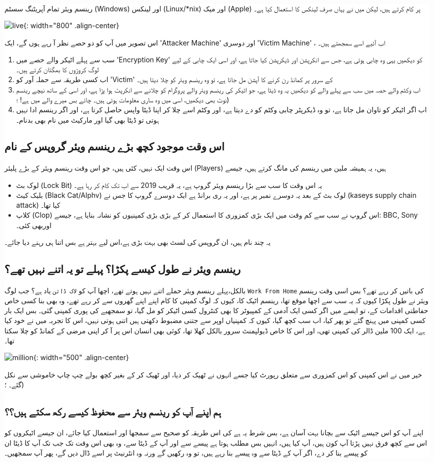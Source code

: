 رینسم ویئر  تمام   آپریٹنگ سسٹم  (Windows) اور لینکس (Linux/*nix) اور میک (Apple)  پر کام کرتے ہیں، لیکن  میں نے یہاں صرف لینکس کا استعمال کیا ہے۔ 

![live]({{site.baseurl}}/assets/images/ransomware/live.png){: width="800" .align-center}

اس تصویر میں آپ  کو دو حصے نظر آ رہے ہوں گے، ایک 'Attacker Machine' اور دوسری 'Victim Machine' ،  اب آئیے اسے سمجھتے ہیں۔

1. سب سے پہلے اٹیکر والے حصے میں 'Encryption Key' کو دیکھیں یہی وہ چابی ہوتی ہے، جس سے انکرپشن اور ڈیکرپشن کیا جاتا ہے، اور اسی ایک چابی کے لیے لوگ کروڑوں کا بھگتان کرتے ہیں۔
2. اب کسی طریقہ سے  حملہ آور کو 'Victim' کے سرور پر کمانڈ رن کرنے کا آپشن مل جاتا ہے، تو وہ رینسم ویئر کو چلا دیتا ہیں۔
3. اب وکٹم والے حصہ میں سب سے پہلے والے کو دیکھیں یہ وہ ڈیٹا ہے، جو اٹیکر کی رینسم ویئر والے پروگرام کو چلانے سے انکرپٹ ہوا پڑا ہے، اور اسی کے ساتھ نیچے رینسم نوٹ بھی دیکھیں، اسی میں وہ ساری معلومات ہوتی ہیں۔ چائے بس میرے والے میں ہے! ؛)
4. اب اگر اٹیکر کو تاوان مل جاتا ہے، تو وہ ڈیکرپٹر چابی وکٹم  کو دے دیتا ہے، اور وکٹم اسے چلا کر اپنا ڈیٹا واپس حاصل کرتا ہے، اور اگر رینسم ادا نہیں ہوتی تو ڈیٹا بھی گیا اور مارکیٹ میں نام بھی بدنام۔

## اس وقت موجود کچھ بڑے رینسم ویئر گروپس کے نام

اس وقت ایک نہیں، کئی  ہیں، جو اس وقت رینسم ویئر کے بڑے پلیئر (Players)  ہیں، یہ ہمیشہ ملین میں  رینسم کی مانگ کرتے ہیں، جیسے 
* لوک بٹ (Lock Bit) یہ اس وقت کا سب سے بڑا رینسم ویئر گروپ ہے، یہ قریب 2019 سے اب تک کام کر رہا ہے۔
* بلیک کیٹ (Black Cat/Alphv) لوک بٹ کے بعد یہ دوسرے نمبر پر ہے، اور یہ ری برانڈ ہے ایک دوسرے گروپ کا جس نے (kaseys supply chain attack) کیا تھا۔
* کلاپ (Clop) اس گروپ نے سب سے کم وقت میں ایک بڑی کمزوری کا استعمال کر کے بڑی بڑی کمپنیوں کو نشانہ بنایا ہے، جیسے: BBC, Sony اوربھی کئی۔

یہ چند نام ہیں، ان گروپس کی لسٹ بھی بہت بڑی ہے،اس لیے بہتر ہے بس اتنا ہی رہنے دیا جائے۔

## رینسم ویئر نے طول کیسے پکڑا؟ پہلے تو یہ اتنے نہیں تھے؟

بالکل،پہلے رینسم ویئر حملے  اتنے نہیں  ہوتے تھے، اچھا آپ کو `لاک ڈائن` یاد ہے؟ جب لوگ `Work From Home` کی باتیں کر رہے تھے؟ بس اسی وقت رینسم ویئر نے طول پکڑا کیوں کہ یہ سب سے اچھا موقع تھا، رینسم اٹیک کا، کیوں کہ لوگ کمپنی کا کام اپنے اپنے گھروں  سے کر رہے تھے، وہ بھی بنا کسی خاص حفاطتی اقدامات کے، تو ایسے میں اگر کسی ایک آدمی کے کمپیوٹر کا بھی کنٹرول  کسی اٹیکر کو مل گیا، تو سمجھیے کی پوری کمپنی گئی۔ بس ایک بار کسی کمپنی میں پہنچ گئے تو پھر کیا، اب سب کچھ گیا، کیوں کہ کمپنیاں اوپر سے جتنی مضبوط  دکھتی ہیں اتنی  ہوتی نہیں، اس کا تجربہ میں نے خود کیا ہے، ایک 100 ملین ڈالر کی کمپنی تھی، اور اس کا خاص ڈیولپمنٹ سرور بالکل کھلا تھا، کوئی بھی انسان اس پر آ کر اپنی مرضی کے کمانڈ کو چلا سکتا تھا۔

![million]({{site.baseurl}}/assets/images/ransomware/million.png){: width="500" .align-center}

خیر میں نے اس کمپنی کو اس کمزوری سے متعلق رپورٹ کیا  جسے انہوں نے ٹھیک کر دیا، اور ٹھیک کر کے بغیر کچھ بولے چپ چاپ خاموشی سے نکل گئے۔ ؛)

## ہم اپنے آپ کو رینسم ویئر سے محفوظ کیسے رکھ سکتے ہیں؟؟

اپنے آپ کو اس جیسے اٹیک سے بچانا بہت آسان ہے، بس شرط یہ ہے کی اس طریقہ کو صحیح سے سمجھا اور  استعمال کیا جائے، ان جیسے  اٹیکروں کو اس سے کچھ فرق نہیں پڑتا آپ  کون ہیں، آپ کیا ہیں، انہیں بس مطلب ہوتا ہے پیسے سے اور آپ کے ڈیٹا سے، وہ بھی اس وقت تک جب تک آپ کا ڈیٹا  ان کو پیسے بنا کر دے، اگر آپ کے ڈیٹا سے وہ پیسے بنا رہے ہیں، تو وہ رکھیں گے ورنہ وہ انٹرنیٹ پر اسے ڈال دیں گے، پھر آپ سمجھیں۔
